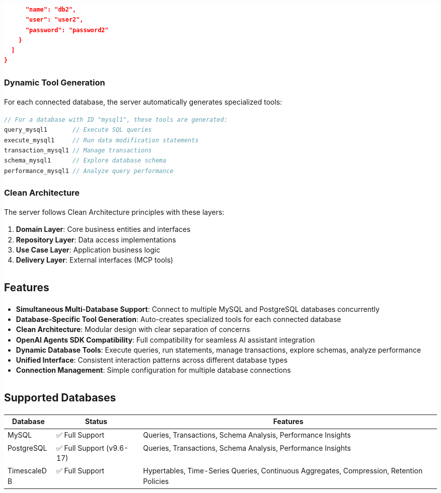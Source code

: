 ```json
      "name": "db2",
      "user": "user2",
      "password": "password2"
    }
  ]
}
```

### Dynamic Tool Generation

For each connected database, the server automatically generates specialized tools:

```go
// For a database with ID "mysql1", these tools are generated:
query_mysql1       // Execute SQL queries
execute_mysql1     // Run data modification statements
transaction_mysql1 // Manage transactions
schema_mysql1      // Explore database schema
performance_mysql1 // Analyze query performance
```

### Clean Architecture

The server follows Clean Architecture principles with these layers:

1. **Domain Layer**: Core business entities and interfaces
2. **Repository Layer**: Data access implementations
3. **Use Case Layer**: Application business logic
4. **Delivery Layer**: External interfaces (MCP tools)

## Features

- **Simultaneous Multi-Database Support**: Connect to multiple MySQL and PostgreSQL databases concurrently
- **Database-Specific Tool Generation**: Auto-creates specialized tools for each connected database
- **Clean Architecture**: Modular design with clear separation of concerns
- **OpenAI Agents SDK Compatibility**: Full compatibility for seamless AI assistant integration
- **Dynamic Database Tools**: Execute queries, run statements, manage transactions, explore schemas, analyze performance
- **Unified Interface**: Consistent interaction patterns across different database types
- **Connection Management**: Simple configuration for multiple database connections

## Supported Databases

| Database   | Status                    | Features                                                     |
| ---------- | ------------------------- | ------------------------------------------------------------ |
| MySQL      | ✅ Full Support           | Queries, Transactions, Schema Analysis, Performance Insights |
| PostgreSQL | ✅ Full Support (v9.6-17) | Queries, Transactions, Schema Analysis, Performance Insights |
| TimescaleDB| ✅ Full Support           | Hypertables, Time-Series Queries, Continuous Aggregates, Compression, Retention Policies |
